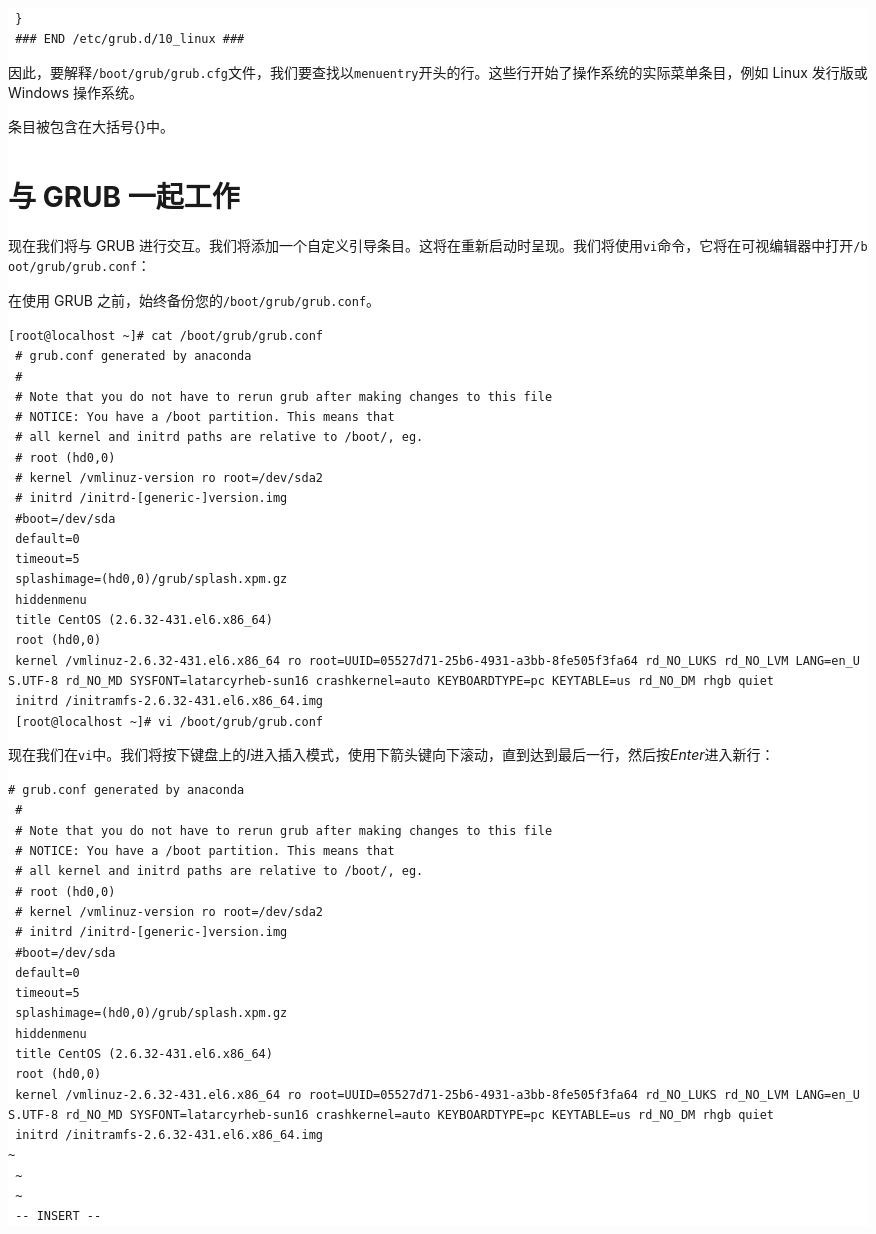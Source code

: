 ```
 }
 ### END /etc/grub.d/10_linux ###
```

因此，要解释`/boot/grub/grub.cfg`文件，我们要查找以`menuentry`开头的行。这些行开始了操作系统的实际菜单条目，例如 Linux 发行版或 Windows 操作系统。

条目被包含在大括号{}中。

# 与 GRUB 一起工作

现在我们将与 GRUB 进行交互。我们将添加一个自定义引导条目。这将在重新启动时呈现。我们将使用`vi`命令，它将在可视编辑器中打开`/boot/grub/grub.conf`：

在使用 GRUB 之前，始终备份您的`/boot/grub/grub.conf`。

```
[root@localhost ~]# cat /boot/grub/grub.conf
 # grub.conf generated by anaconda
 #
 # Note that you do not have to rerun grub after making changes to this file
 # NOTICE: You have a /boot partition. This means that
 # all kernel and initrd paths are relative to /boot/, eg.
 # root (hd0,0)
 # kernel /vmlinuz-version ro root=/dev/sda2
 # initrd /initrd-[generic-]version.img
 #boot=/dev/sda
 default=0
 timeout=5
 splashimage=(hd0,0)/grub/splash.xpm.gz
 hiddenmenu
 title CentOS (2.6.32-431.el6.x86_64)
 root (hd0,0)
 kernel /vmlinuz-2.6.32-431.el6.x86_64 ro root=UUID=05527d71-25b6-4931-a3bb-8fe505f3fa64 rd_NO_LUKS rd_NO_LVM LANG=en_US.UTF-8 rd_NO_MD SYSFONT=latarcyrheb-sun16 crashkernel=auto KEYBOARDTYPE=pc KEYTABLE=us rd_NO_DM rhgb quiet
 initrd /initramfs-2.6.32-431.el6.x86_64.img
 [root@localhost ~]# vi /boot/grub/grub.conf
```

现在我们在`vi`中。我们将按下键盘上的*I*进入插入模式，使用下箭头键向下滚动，直到达到最后一行，然后按*Enter*进入新行：

```
# grub.conf generated by anaconda
 #
 # Note that you do not have to rerun grub after making changes to this file
 # NOTICE: You have a /boot partition. This means that
 # all kernel and initrd paths are relative to /boot/, eg.
 # root (hd0,0)
 # kernel /vmlinuz-version ro root=/dev/sda2
 # initrd /initrd-[generic-]version.img
 #boot=/dev/sda
 default=0
 timeout=5
 splashimage=(hd0,0)/grub/splash.xpm.gz
 hiddenmenu
 title CentOS (2.6.32-431.el6.x86_64)
 root (hd0,0)
 kernel /vmlinuz-2.6.32-431.el6.x86_64 ro root=UUID=05527d71-25b6-4931-a3bb-8fe505f3fa64 rd_NO_LUKS rd_NO_LVM LANG=en_US.UTF-8 rd_NO_MD SYSFONT=latarcyrheb-sun16 crashkernel=auto KEYBOARDTYPE=pc KEYTABLE=us rd_NO_DM rhgb quiet
 initrd /initramfs-2.6.32-431.el6.x86_64.img
~
 ~
 ~
 -- INSERT --
```
